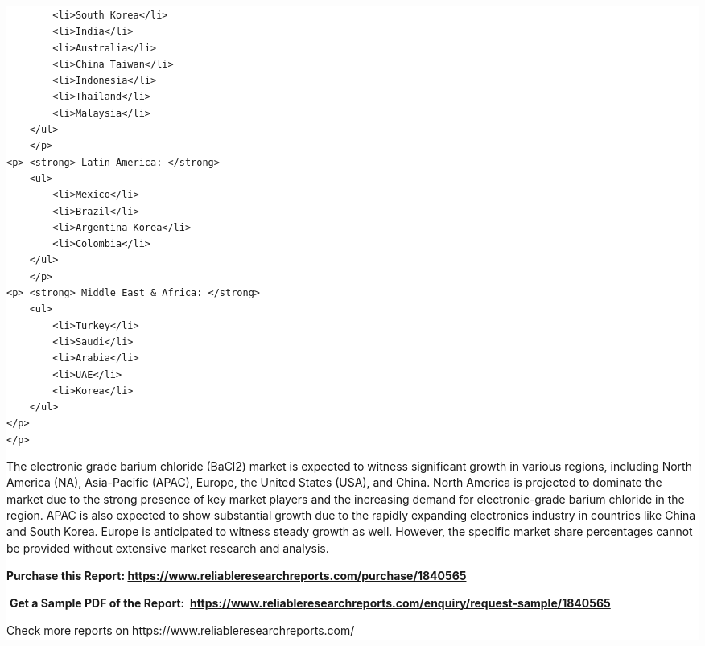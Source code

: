             <li>South Korea</li>
            <li>India</li>
            <li>Australia</li>
            <li>China Taiwan</li>
            <li>Indonesia</li>
            <li>Thailand</li>
            <li>Malaysia</li>
        </ul>
        </p> 
    <p> <strong> Latin America: </strong>
        <ul>
            <li>Mexico</li>
            <li>Brazil</li>
            <li>Argentina Korea</li>
            <li>Colombia</li>
        </ul>
        </p> 
    <p> <strong> Middle East & Africa: </strong>
        <ul>
            <li>Turkey</li>
            <li>Saudi</li>
            <li>Arabia</li>
            <li>UAE</li>
            <li>Korea</li>
        </ul>
    </p>
    </p>
<p><p>The electronic grade barium chloride (BaCl2) market is expected to witness significant growth in various regions, including North America (NA), Asia-Pacific (APAC), Europe, the United States (USA), and China. North America is projected to dominate the market due to the strong presence of key market players and the increasing demand for electronic-grade barium chloride in the region. APAC is also expected to show substantial growth due to the rapidly expanding electronics industry in countries like China and South Korea. Europe is anticipated to witness steady growth as well. However, the specific market share percentages cannot be provided without extensive market research and analysis.</p></p>
<p><strong>Purchase this Report: <a href="https://www.reliableresearchreports.com/purchase/1840565">https://www.reliableresearchreports.com/purchase/1840565</a></strong></p>
<p>&nbsp;<strong>Get a Sample PDF of the Report:&nbsp;&nbsp;<a href="https://www.reliableresearchreports.com/enquiry/request-sample/1840565">https://www.reliableresearchreports.com/enquiry/request-sample/1840565</a></strong></p>
<p><strong></strong></p>
<p>Check more reports on https://www.reliableresearchreports.com/</p>
